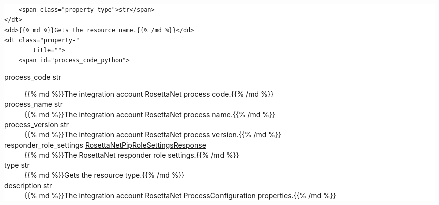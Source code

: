         <span class="property-type">str</span>
    </dt>
    <dd>{{% md %}}Gets the resource name.{{% /md %}}</dd>
    <dt class="property-"
            title="">
        <span id="process_code_python">
<a href="#process_code_python" style="color: inherit; text-decoration: inherit;">process_<wbr>code</a>
</span>
        <span class="property-indicator"></span>
        <span class="property-type">str</span>
    </dt>
    <dd>{{% md %}}The integration account RosettaNet process code.{{% /md %}}</dd>
    <dt class="property-"
            title="">
        <span id="process_name_python">
<a href="#process_name_python" style="color: inherit; text-decoration: inherit;">process_<wbr>name</a>
</span>
        <span class="property-indicator"></span>
        <span class="property-type">str</span>
    </dt>
    <dd>{{% md %}}The integration account RosettaNet process name.{{% /md %}}</dd>
    <dt class="property-"
            title="">
        <span id="process_version_python">
<a href="#process_version_python" style="color: inherit; text-decoration: inherit;">process_<wbr>version</a>
</span>
        <span class="property-indicator"></span>
        <span class="property-type">str</span>
    </dt>
    <dd>{{% md %}}The integration account RosettaNet process version.{{% /md %}}</dd>
    <dt class="property-"
            title="">
        <span id="responder_role_settings_python">
<a href="#responder_role_settings_python" style="color: inherit; text-decoration: inherit;">responder_<wbr>role_<wbr>settings</a>
</span>
        <span class="property-indicator"></span>
        <span class="property-type"><a href="#rosettanetpiprolesettingsresponse">Rosetta<wbr>Net<wbr>Pip<wbr>Role<wbr>Settings<wbr>Response</a></span>
    </dt>
    <dd>{{% md %}}The RosettaNet responder role settings.{{% /md %}}</dd>
    <dt class="property-"
            title="">
        <span id="type_python">
<a href="#type_python" style="color: inherit; text-decoration: inherit;">type</a>
</span>
        <span class="property-indicator"></span>
        <span class="property-type">str</span>
    </dt>
    <dd>{{% md %}}Gets the resource type.{{% /md %}}</dd>
    <dt class="property-"
            title="">
        <span id="description_python">
<a href="#description_python" style="color: inherit; text-decoration: inherit;">description</a>
</span>
        <span class="property-indicator"></span>
        <span class="property-type">str</span>
    </dt>
    <dd>{{% md %}}The integration account RosettaNet ProcessConfiguration properties.{{% /md %}}</dd>
    <dt class="property-"
            title="">